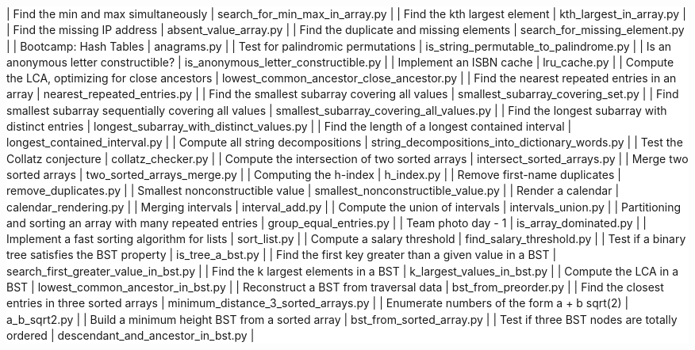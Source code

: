 | Find the min and max simultaneously | search_for_min_max_in_array.py |
| Find the kth largest element | kth_largest_in_array.py |
| Find the missing IP address | absent_value_array.py |
| Find the duplicate and missing elements | search_for_missing_element.py |
| Bootcamp: Hash Tables | anagrams.py |
| Test for palindromic permutations | is_string_permutable_to_palindrome.py |
| Is an anonymous letter constructible? | is_anonymous_letter_constructible.py |
| Implement an ISBN cache | lru_cache.py |
| Compute the LCA, optimizing for close ancestors | lowest_common_ancestor_close_ancestor.py |
| Find the nearest repeated entries in an array | nearest_repeated_entries.py |
| Find the smallest subarray covering all values | smallest_subarray_covering_set.py |
| Find smallest subarray sequentially covering all values | smallest_subarray_covering_all_values.py |
| Find the longest subarray with distinct entries | longest_subarray_with_distinct_values.py |
| Find the length of a longest contained interval | longest_contained_interval.py |
| Compute all string decompositions | string_decompositions_into_dictionary_words.py |
| Test the Collatz conjecture | collatz_checker.py |
| Compute the intersection of two sorted arrays | intersect_sorted_arrays.py |
| Merge two sorted arrays | two_sorted_arrays_merge.py |
| Computing the h-index | h_index.py |
| Remove first-name duplicates | remove_duplicates.py |
| Smallest nonconstructible value | smallest_nonconstructible_value.py |
| Render a calendar | calendar_rendering.py |
| Merging intervals | interval_add.py |
| Compute the union of intervals | intervals_union.py |
| Partitioning and sorting an array with many repeated entries | group_equal_entries.py |
| Team photo day - 1 | is_array_dominated.py |
| Implement a fast sorting algorithm for lists | sort_list.py |
| Compute a salary threshold | find_salary_threshold.py |
| Test if a binary tree satisfies the BST property | is_tree_a_bst.py |
| Find the first key greater than a given value in a BST | search_first_greater_value_in_bst.py |
| Find the k largest elements in a BST | k_largest_values_in_bst.py |
| Compute the LCA in a BST | lowest_common_ancestor_in_bst.py |
| Reconstruct a BST from traversal data | bst_from_preorder.py |
| Find the closest entries in three sorted arrays | minimum_distance_3_sorted_arrays.py |
| Enumerate numbers of the form a + b sqrt(2) | a_b_sqrt2.py |
| Build a minimum height BST from a sorted array | bst_from_sorted_array.py |
| Test if three BST nodes are totally ordered | descendant_and_ancestor_in_bst.py |